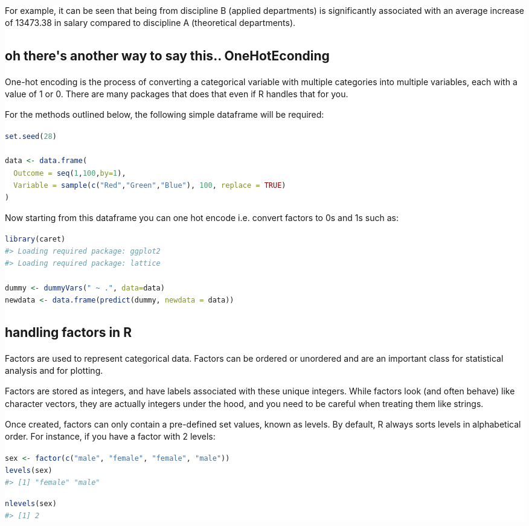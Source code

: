 
For example, it can be seen that being from discipline B (applied departments) is significantly associated with an average increase of 13473.38 in salary compared to discipline A (theoretical departments).

## oh there's another way to say this.. **OneHotEconding**

One-hot encoding is the process of converting a categorical variable with multiple categories into multiple variables, each with a value of 1 or 0. There are many packages that does that even if R handles that for you.

For the methods outlined below, the following simple dataframe will be required:


```r
set.seed(28)

data <- data.frame(
  Outcome = seq(1,100,by=1),
  Variable = sample(c("Red","Green","Blue"), 100, replace = TRUE)
)
```

Now starting from this dataframe you can one hot encode i.e. convert factors to 0s and 1s such as:



```r
library(caret)
#> Loading required package: ggplot2
#> Loading required package: lattice

dummy <- dummyVars(" ~ .", data=data)
newdata <- data.frame(predict(dummy, newdata = data)) 
```


## handling factors in R

Factors are used to represent categorical data. Factors can be ordered or unordered and are an important class for statistical analysis and for plotting.

Factors are stored as integers, and have labels associated with these unique integers. While factors look (and often behave) like character vectors, they are actually integers under the hood, and you need to be careful when treating them like strings.

Once created, factors can only contain a pre-defined set values, known as levels. By default, R always sorts levels in alphabetical order. For instance, if you have a factor with 2 levels:



```r
sex <- factor(c("male", "female", "female", "male"))
levels(sex)
#> [1] "female" "male"
```


```r
nlevels(sex)
#> [1] 2
```
